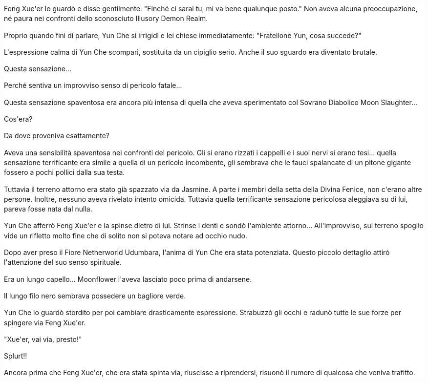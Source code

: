 Feng Xue'er lo guardò e disse gentilmente: "Finché ci sarai tu, mi va bene qualunque posto." Non aveva alcuna preoccupazione, né paura nei confronti dello sconosciuto Illusory Demon Realm.


Proprio quando finì di parlare, Yun Che si irrigidì e lei chiese immediatamente: "Fratellone Yun, cosa succede?"


L'espressione calma di Yun Che scomparì, sostituita da un cipiglio serio. Anche il suo sguardo era diventato brutale.


Questa sensazione...


Perché sentiva un improvviso senso di pericolo fatale...


Questa sensazione spaventosa era ancora più intensa di quella che aveva sperimentato col Sovrano Diabolico Moon Slaughter...


Cos'era?


Da dove proveniva esattamente?


Aveva una sensibilità spaventosa nei confronti del pericolo. Gli si erano rizzati i cappelli e i suoi nervi si erano tesi... quella sensazione terrificante era simile a quella di un pericolo incombente, gli sembrava che le fauci spalancate di un pitone gigante fossero a pochi pollici dalla sua testa.


Tuttavia il terreno attorno era stato già spazzato via da Jasmine. A parte i membri della setta della Divina Fenice, non c'erano altre persone. Inoltre, nessuno aveva rivelato intento omicida. Tuttavia quella terrificante sensazione pericolosa aleggiava su di lui, pareva fosse nata dal nulla.


Yun Che afferrò Feng Xue'er e la spinse dietro di lui. Strinse i denti e sondò l'ambiente attorno... All'improvviso, sul terreno spoglio vide un rifletto molto fine che di solito non si poteva notare ad occhio nudo.


Dopo aver preso il Fiore Netherworld Udumbara, l'anima di Yun Che era stata potenziata. Questo piccolo dettaglio attirò l'attenzione del suo senso spirituale.


Era un lungo capello... Moonflower l'aveva lasciato poco prima di andarsene.


Il lungo filo nero sembrava possedere un bagliore verde.


Yun Che lo guardò stordito per poi cambiare drasticamente espressione. Strabuzzò gli occhi e radunò tutte le sue forze per spingere via Feng Xue'er.


"Xue'er, vai via, presto!"


Splurt!!


Ancora prima che Feng Xue'er, che era stata spinta via, riuscisse a riprendersi, risuonò il rumore di qualcosa che veniva trafitto.

